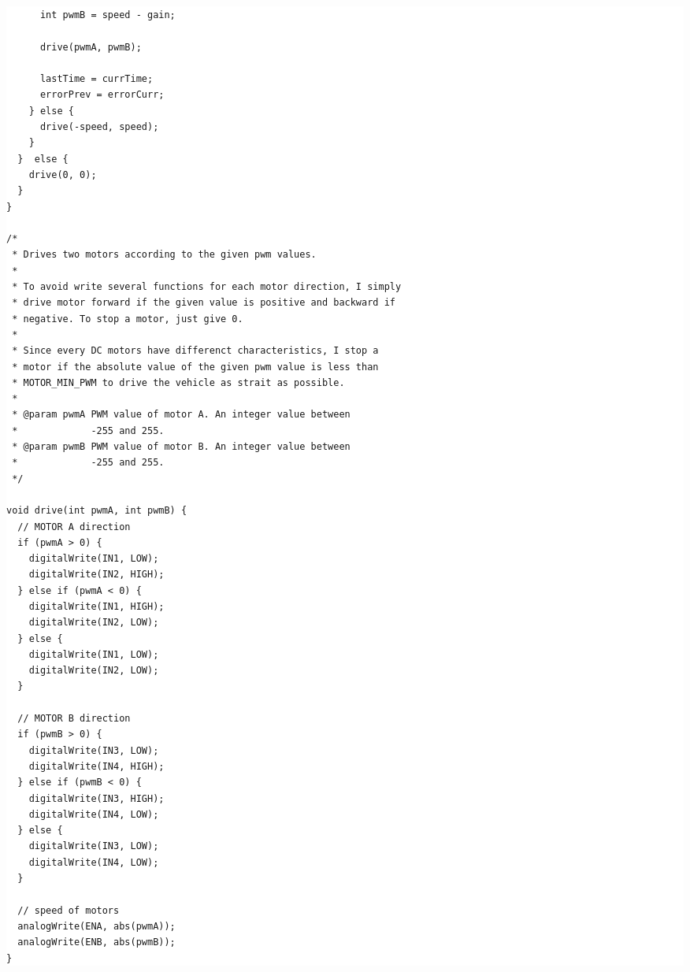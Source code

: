 ````
      int pwmB = speed - gain;
      
      drive(pwmA, pwmB);

      lastTime = currTime;
      errorPrev = errorCurr;
    } else {
      drive(-speed, speed);
    }
  }  else {
    drive(0, 0);
  }
}

/*
 * Drives two motors according to the given pwm values.
 * 
 * To avoid write several functions for each motor direction, I simply
 * drive motor forward if the given value is positive and backward if
 * negative. To stop a motor, just give 0.
 * 
 * Since every DC motors have differenct characteristics, I stop a 
 * motor if the absolute value of the given pwm value is less than 
 * MOTOR_MIN_PWM to drive the vehicle as strait as possible.
 * 
 * @param pwmA PWM value of motor A. An integer value between 
 *             -255 and 255.
 * @param pwmB PWM value of motor B. An integer value between 
 *             -255 and 255.
 */

void drive(int pwmA, int pwmB) {
  // MOTOR A direction
  if (pwmA > 0) {
    digitalWrite(IN1, LOW);
    digitalWrite(IN2, HIGH);
  } else if (pwmA < 0) {
    digitalWrite(IN1, HIGH);
    digitalWrite(IN2, LOW);
  } else {
    digitalWrite(IN1, LOW);
    digitalWrite(IN2, LOW);
  }

  // MOTOR B direction
  if (pwmB > 0) {
    digitalWrite(IN3, LOW);
    digitalWrite(IN4, HIGH);
  } else if (pwmB < 0) {
    digitalWrite(IN3, HIGH);
    digitalWrite(IN4, LOW);
  } else {
    digitalWrite(IN3, LOW);
    digitalWrite(IN4, LOW);
  }

  // speed of motors
  analogWrite(ENA, abs(pwmA));
  analogWrite(ENB, abs(pwmB));
}

````
